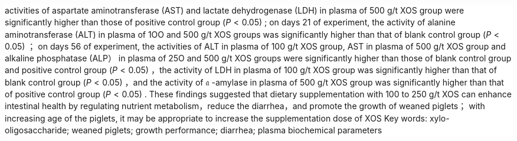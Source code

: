 activities of aspartate aminotransferase (AST) and lactate dehydrogenase (LDH) in plasma of 500 g/t XOS group were significantly higher than those of positive control group $( P { < } 0 . 0 5 )$ ; on days 21 of experiment, the activity of alanine aminotransferase (ALT) in plasma of 1OO and $5 0 0 ~ \mathrm { g / t }$ XOS groups was significantly higher than that of blank control group $( P { < } 0 . 0 5 )$ ； on days 56 of experiment, the activities of ALT in plasma of $1 0 0 ~ \mathrm { g / t }$ XOS group, AST in plasma of $5 0 0 ~ \mathrm { g / t }$ XOS group and alkaline phosphatase (ALP） in plasma of 25O and $5 0 0 \ \mathrm { g / t }$ XOS groups were significantly higher than those of blank control group and positive control group $( P { < } 0 . 0 5 )$ ，the activity of LDH in plasma of $1 0 0 ~ \mathrm { g / t }$ XOS group was significantly higher than that of blank control group $( P { < } 0 . 0 5 )$ ，and the activity of $\mathfrak { a }$ -amylase in plasma of $5 0 0 ~ \mathrm { g / t }$ XOS group was significantly higher than that of positive control group $( P { < } 0 . 0 5 )$ . These findings suggested that dietary supplementation with 100 to $2 5 0 ~ \mathrm { g / t }$ XOS can enhance intestinal health by regulating nutrient metabolism，reduce the diarrhea，and promote the growth of weaned piglets； with increasing age of the piglets, it may be appropriate to increase the supplementation dose of XOS Key words: xylo-oligosaccharide; weaned piglets; growth performance; diarrhea; plasma biochemical parameters